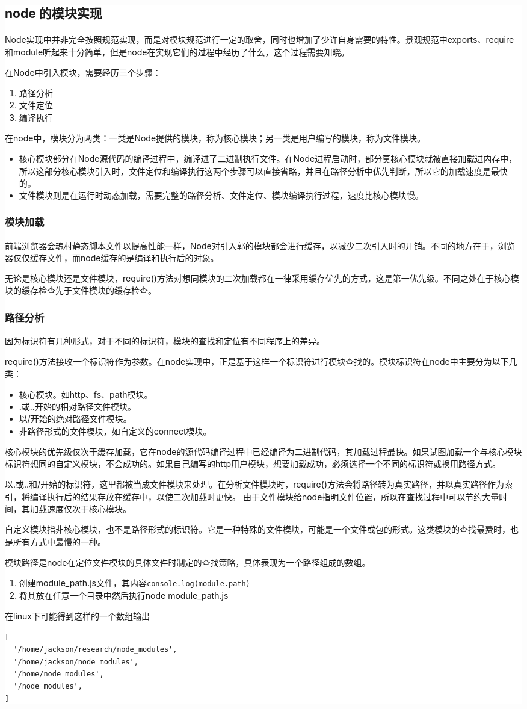 ## node 的模块实现

Node实现中并非完全按照规范实现，而是对模块规范进行一定的取舍，同时也增加了少许自身需要的特性。景观规范中exports、require和module听起来十分简单，但是node在实现它们的过程中经历了什么，这个过程需要知晓。

在Node中引入模块，需要经历三个步骤：

1. 路径分析
2. 文件定位
3. 编译执行

在node中，模块分为两类：一类是Node提供的模块，称为核心模块；另一类是用户编写的模块，称为文件模块。

- 核心模块部分在Node源代码的编译过程中，编译进了二进制执行文件。在Node进程启动时，部分莫核心模块就被直接加载进内存中，所以这部分核心模块引入时，文件定位和编译执行这两个步骤可以直接省略，并且在路径分析中优先判断，所以它的加载速度是最快的。
- 文件模块则是在运行时动态加载，需要完整的路径分析、文件定位、模块编译执行过程，速度比核心模块慢。


### 模块加载

前端浏览器会魂村静态脚本文件以提高性能一样，Node对引入郭的模块都会进行缓存，以减少二次引入时的开销。不同的地方在于，浏览器仅仅缓存文件，而node缓存的是编译和执行后的对象。

无论是核心模块还是文件模块，require()方法对想同模块的二次加载都在一律采用缓存优先的方式，这是第一优先级。不同之处在于核心模块的缓存检查先于文件模块的缓存检查。



### 路径分析

因为标识符有几种形式，对于不同的标识符，模块的查找和定位有不同程序上的差异。

require()方法接收一个标识符作为参数。在node实现中，正是基于这样一个标识符进行模块查找的。模块标识符在node中主要分为以下几类：

- 核心模块。如http、fs、path模块。
- .或..开始的相对路径文件模块。
- 以/开始的绝对路径文件模块。
- 非路径形式的文件模块，如自定义的connect模块。

核心模块的优先级仅次于缓存加载，它在node的源代码编译过程中已经编译为二进制代码，其加载过程最快。如果试图加载一个与核心模块标识符想同的自定义模块，不会成功的。如果自己编写的http用户模块，想要加载成功，必须选择一个不同的标识符或换用路径方式。

以.或..和/开始的标识符，这里都被当成文件模块来处理。在分析文件模块时，require()方法会将路径转为真实路径，并以真实路径作为索引，将编译执行后的结果存放在缓存中，以使二次加载时更快。 由于文件模块给node指明文件位置，所以在查找过程中可以节约大量时间，其加载速度仅次于核心模块。

自定义模块指非核心模块，也不是路径形式的标识符。它是一种特殊的文件模块，可能是一个文件或包的形式。这类模块的查找最费时，也是所有方式中最慢的一种。


模块路径是node在定位文件模块的具体文件时制定的查找策略，具体表现为一个路径组成的数组。

1. 创建module_path.js文件，其内容`console.log(module.path)`
2. 将其放在任意一个目录中然后执行node module_path.js

在linux下可能得到这样的一个数组输出

```shell
[
  '/home/jackson/research/node_modules',
  '/home/jackson/node_modules',
  '/home/node_modules',
  '/node_modules',
]
```
